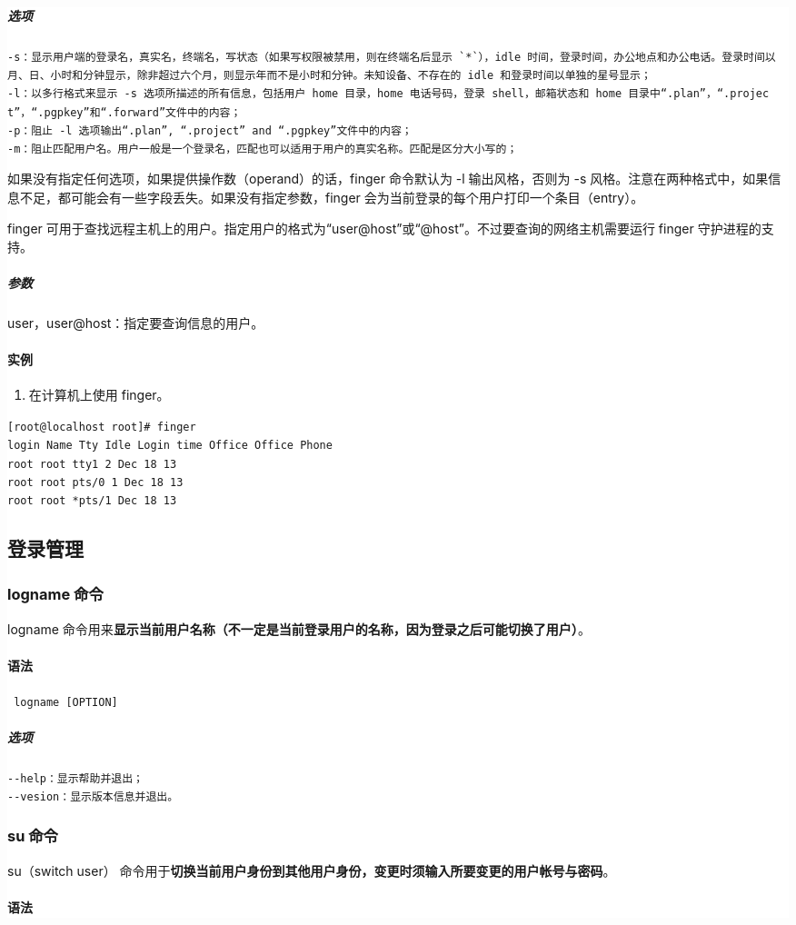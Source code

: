 ##### 选项

```shell
-s：显示用户端的登录名，真实名，终端名，写状态（如果写权限被禁用，则在终端名后显示 `*`），idle 时间，登录时间，办公地点和办公电话。登录时间以月、日、小时和分钟显示，除非超过六个月，则显示年而不是小时和分钟。未知设备、不存在的 idle 和登录时间以单独的星号显示；
-l：以多行格式来显示 -s 选项所描述的所有信息，包括用户 home 目录，home 电话号码，登录 shell，邮箱状态和 home 目录中“.plan”，“.project”，“.pgpkey”和“.forward”文件中的内容；
-p：阻止 -l 选项输出“.plan”, “.project” and “.pgpkey”文件中的内容；
-m：阻止匹配用户名。用户一般是一个登录名，匹配也可以适用于用户的真实名称。匹配是区分大小写的；
```

如果没有指定任何选项，如果提供操作数（operand）的话，finger 命令默认为 -l 输出风格，否则为 -s 风格。注意在两种格式中，如果信息不足，都可能会有一些字段丢失。如果没有指定参数，finger 会为当前登录的每个用户打印一个条目（entry）。

finger 可用于查找远程主机上的用户。指定用户的格式为“user@host”或“@host”。不过要查询的网络主机需要运行 finger 守护进程的支持。

##### 参数

user，user@host：指定要查询信息的用户。 

#### 实例

1. 在计算机上使用 finger。

```shell
[root@localhost root]# finger 
login Name Tty Idle Login time Office Office Phone 
root root tty1 2 Dec 18 13 
root root pts/0 1 Dec 18 13 
root root *pts/1 Dec 18 13
```

## 登录管理

### logname 命令

logname 命令用来**显示当前用户名称（不一定是当前登录用户的名称，因为登录之后可能切换了用户）**。 

#### 语法 

```shell
 logname [OPTION]
```

##### 选项

```shell
--help：显示帮助并退出；
--vesion：显示版本信息并退出。
```

### su 命令

su（switch user） 命令用于**切换当前用户身份到其他用户身份，变更时须输入所要变更的用户帐号与密码**。 

#### 语法
